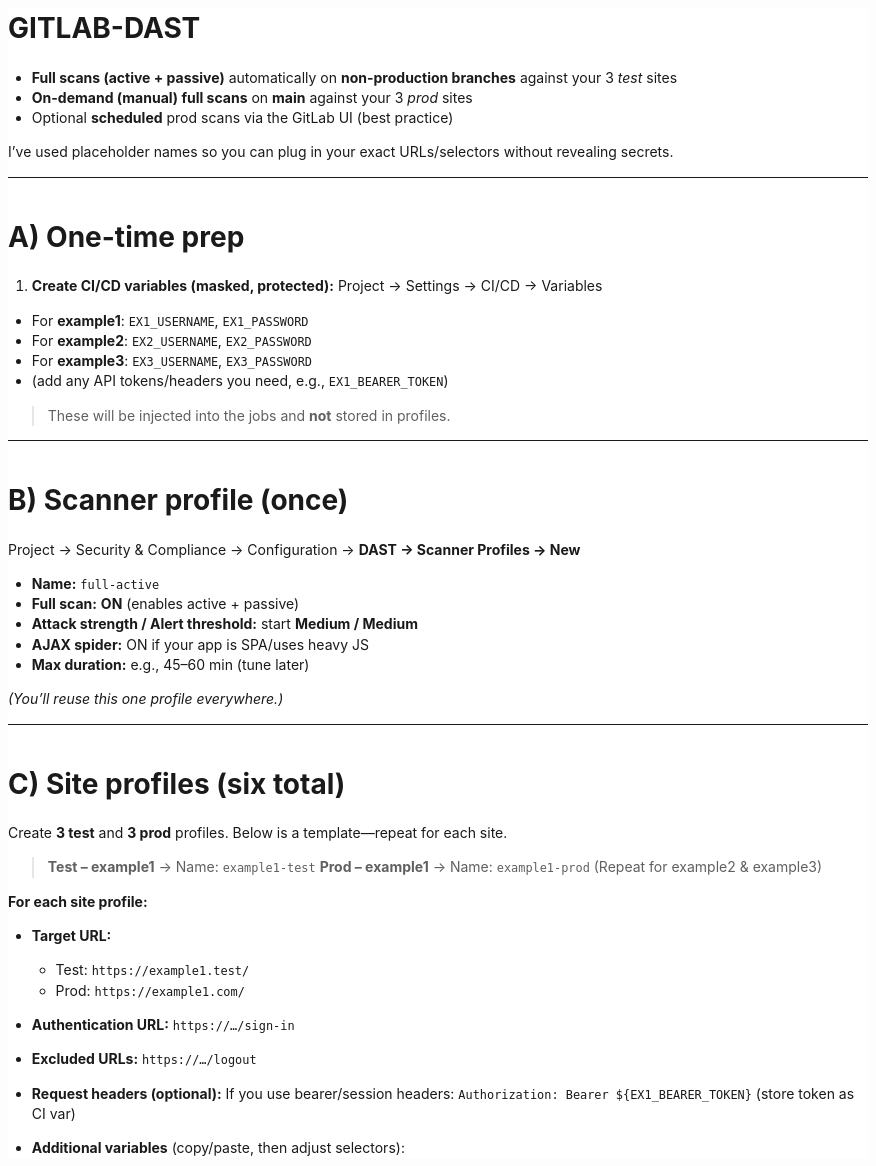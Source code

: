# GITLAB-DAST
* **Full scans (active + passive)** automatically on **non-production branches** against your 3 *test* sites
* **On-demand (manual) full scans** on **main** against your 3 *prod* sites
* Optional **scheduled** prod scans via the GitLab UI (best practice)

I’ve used placeholder names so you can plug in your exact URLs/selectors without revealing secrets.

---

# A) One-time prep

1. **Create CI/CD variables (masked, protected):**
   Project → Settings → CI/CD → Variables

* For **example1**: `EX1_USERNAME`, `EX1_PASSWORD`
* For **example2**: `EX2_USERNAME`, `EX2_PASSWORD`
* For **example3**: `EX3_USERNAME`, `EX3_PASSWORD`
* (add any API tokens/headers you need, e.g., `EX1_BEARER_TOKEN`)

> These will be injected into the jobs and **not** stored in profiles.

---

# B) Scanner profile (once)

Project → Security & Compliance → Configuration → **DAST → Scanner Profiles → New**

* **Name:** `full-active`
* **Full scan:** **ON** (enables active + passive)
* **Attack strength / Alert threshold:** start **Medium / Medium**
* **AJAX spider:** ON if your app is SPA/uses heavy JS
* **Max duration:** e.g., 45–60 min (tune later)

*(You’ll reuse this one profile everywhere.)*

---

# C) Site profiles (six total)

Create **3 test** and **3 prod** profiles. Below is a template—repeat for each site.

> **Test – example1** → Name: `example1-test`
> **Prod – example1** → Name: `example1-prod`
> (Repeat for example2 & example3)

**For each site profile:**

* **Target URL:**

  * Test: `https://example1.test/`
  * Prod: `https://example1.com/`
* **Authentication URL:** `https://…/sign-in`
* **Excluded URLs:** `https://…/logout`
* **Request headers (optional):**
  If you use bearer/session headers:
  `Authorization: Bearer ${EX1_BEARER_TOKEN}` (store token as CI var)
* **Additional variables** (copy/paste, then adjust selectors):
